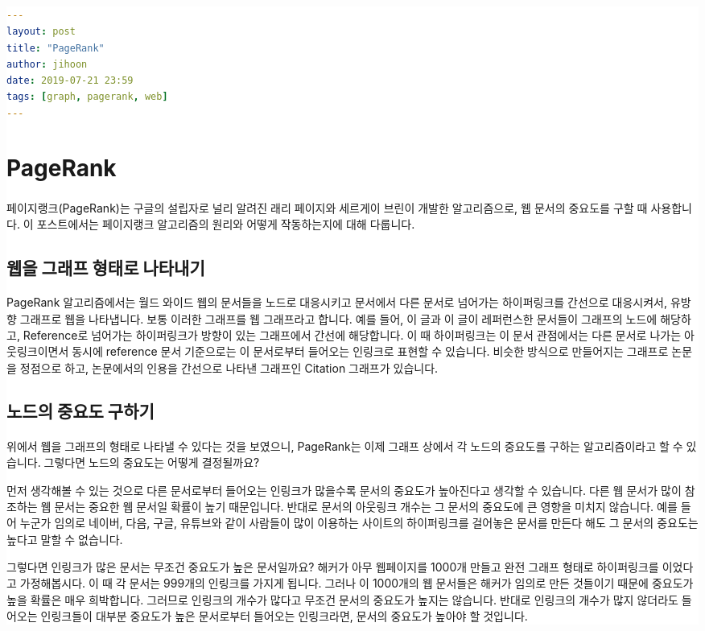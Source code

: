 ```yaml
---
layout: post
title: "PageRank"
author: jihoon
date: 2019-07-21 23:59
tags: [graph, pagerank, web]
---
```



# PageRank

페이지랭크(PageRank)는 구글의 설립자로 널리 알려진 래리 페이지와 세르게이 브린이 개발한 알고리즘으로, 웹 문서의 중요도를 구할 때 사용합니다. 이 포스트에서는 페이지랭크 알고리즘의 원리와 어떻게 작동하는지에 대해 다룹니다.

## 웹을 그래프 형태로 나타내기

PageRank 알고리즘에서는 월드 와이드 웹의 문서들을 노드로 대응시키고 문서에서 다른 문서로 넘어가는 하이퍼링크를 간선으로 대응시켜서, 유방향 그래프로 웹을 나타냅니다. 보통 이러한 그래프를 웹 그래프라고 합니다. 예를 들어, 이 글과 이 글이 레퍼런스한 문서들이 그래프의 노드에 해당하고, Reference로 넘어가는 하이퍼링크가 방향이 있는 그래프에서 간선에 해당합니다. 이 때 하이퍼링크는 이 문서 관점에서는 다른 문서로 나가는 아웃링크이면서 동시에 reference 문서 기준으로는 이 문서로부터 들어오는 인링크로 표현할 수 있습니다. 비슷한 방식으로 만들어지는 그래프로 논문을 정점으로 하고, 논문에서의 인용을 간선으로 나타낸 그래프인 Citation 그래프가 있습니다.

## 노드의 중요도 구하기

위에서 웹을 그래프의 형태로 나타낼 수 있다는 것을 보였으니, PageRank는 이제 그래프 상에서 각 노드의 중요도를 구하는 알고리즘이라고 할 수 있습니다. 그렇다면 노드의 중요도는 어떻게 결정될까요?

먼저 생각해볼 수 있는 것으로 다른 문서로부터 들어오는 인링크가 많을수록 문서의 중요도가 높아진다고 생각할 수 있습니다.  다른 웹 문서가 많이 참조하는 웹 문서는 중요한 웹 문서일 확률이 높기 때문입니다. 반대로 문서의 아웃링크 개수는 그 문서의 중요도에 큰 영향을 미치지 않습니다. 예를 들어 누군가 임의로 네이버, 다음, 구글, 유튜브와 같이 사람들이 많이 이용하는 사이트의 하이퍼링크를 걸어놓은 문서를 만든다 해도 그 문서의 중요도는 높다고 말할 수 없습니다.

그렇다면 인링크가 많은 문서는 무조건 중요도가 높은 문서일까요? 해커가 아무 웹페이지를 1000개 만들고 완전 그래프 형태로 하이퍼링크를 이었다고 가정해봅시다. 이 때 각 문서는 999개의 인링크를 가지게 됩니다. 그러나 이 1000개의 웹 문서들은 해커가 임의로 만든 것들이기 때문에 중요도가 높을 확률은 매우 희박합니다. 그러므로 인링크의 개수가 많다고 무조건 문서의 중요도가 높지는 않습니다. 반대로 인링크의 개수가 많지 않더라도 들어오는 인링크들이 대부분 중요도가 높은 문서로부터 들어오는 인링크라면, 문서의 중요도가 높아야 할 것입니다.
